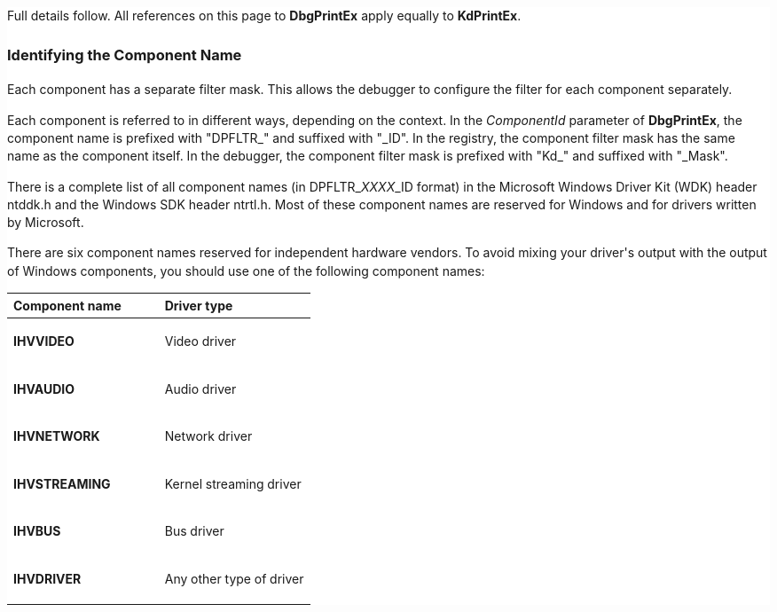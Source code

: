 Full details follow. All references on this page to **DbgPrintEx** apply equally to **KdPrintEx**.

### <span id="identifying-the-component-name"></span><span id="IDENTIFYING_THE_COMPONENT_NAME"></span>Identifying the Component Name

Each component has a separate filter mask. This allows the debugger to configure the filter for each component separately.

Each component is referred to in different ways, depending on the context. In the *ComponentId* parameter of **DbgPrintEx**, the component name is prefixed with "DPFLTR\_" and suffixed with "\_ID". In the registry, the component filter mask has the same name as the component itself. In the debugger, the component filter mask is prefixed with "Kd\_" and suffixed with "\_Mask".

There is a complete list of all component names (in DPFLTR\_*XXXX*\_ID format) in the Microsoft Windows Driver Kit (WDK) header ntddk.h and the Windows SDK header ntrtl.h. Most of these component names are reserved for Windows and for drivers written by Microsoft.

There are six component names reserved for independent hardware vendors. To avoid mixing your driver's output with the output of Windows components, you should use one of the following component names:

<table>
<colgroup>
<col width="50%" />
<col width="50%" />
</colgroup>
<thead>
<tr class="header">
<th align="left">Component name</th>
<th align="left">Driver type</th>
</tr>
</thead>
<tbody>
<tr class="odd">
<td align="left"><p><strong>IHVVIDEO</strong></p></td>
<td align="left"><p>Video driver</p></td>
</tr>
<tr class="even">
<td align="left"><p><strong>IHVAUDIO</strong></p></td>
<td align="left"><p>Audio driver</p></td>
</tr>
<tr class="odd">
<td align="left"><p><strong>IHVNETWORK</strong></p></td>
<td align="left"><p>Network driver</p></td>
</tr>
<tr class="even">
<td align="left"><p><strong>IHVSTREAMING</strong></p></td>
<td align="left"><p>Kernel streaming driver</p></td>
</tr>
<tr class="odd">
<td align="left"><p><strong>IHVBUS</strong></p></td>
<td align="left"><p>Bus driver</p></td>
</tr>
<tr class="even">
<td align="left"><p><strong>IHVDRIVER</strong></p></td>
<td align="left"><p>Any other type of driver</p></td>
</tr>
</tbody>
</table>
